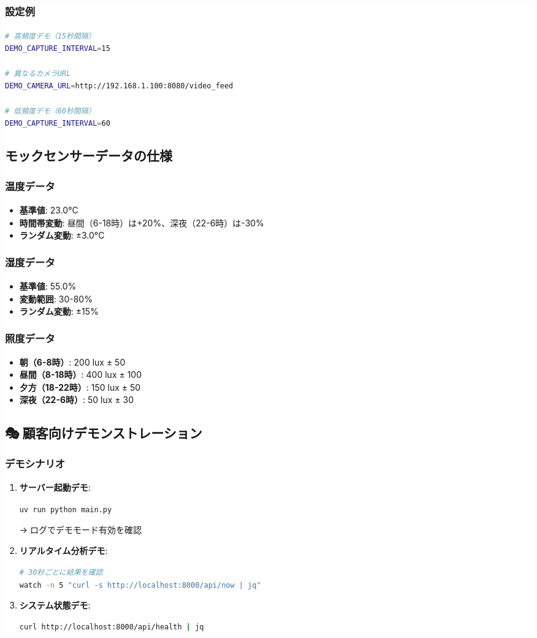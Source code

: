 ### 設定例

```bash
# 高頻度デモ（15秒間隔）
DEMO_CAPTURE_INTERVAL=15

# 異なるカメラURL
DEMO_CAMERA_URL=http://192.168.1.100:8080/video_feed

# 低頻度デモ（60秒間隔）
DEMO_CAPTURE_INTERVAL=60
```

## モックセンサーデータの仕様

### 温度データ
- **基準値**: 23.0°C
- **時間帯変動**: 昼間（6-18時）は+20%、深夜（22-6時）は-30%
- **ランダム変動**: ±3.0°C

### 湿度データ
- **基準値**: 55.0%
- **変動範囲**: 30-80%
- **ランダム変動**: ±15%

### 照度データ
- **朝（6-8時）**: 200 lux ± 50
- **昼間（8-18時）**: 400 lux ± 100
- **夕方（18-22時）**: 150 lux ± 50
- **深夜（22-6時）**: 50 lux ± 30

## 🎭 顧客向けデモンストレーション

### デモシナリオ

1. **サーバー起動デモ**:
   ```bash
   uv run python main.py
   ```
   → ログでデモモード有効を確認

2. **リアルタイム分析デモ**:
   ```bash
   # 30秒ごとに結果を確認
   watch -n 5 "curl -s http://localhost:8000/api/now | jq"
   ```

3. **システム状態デモ**:
   ```bash
   curl http://localhost:8000/api/health | jq
   ```
